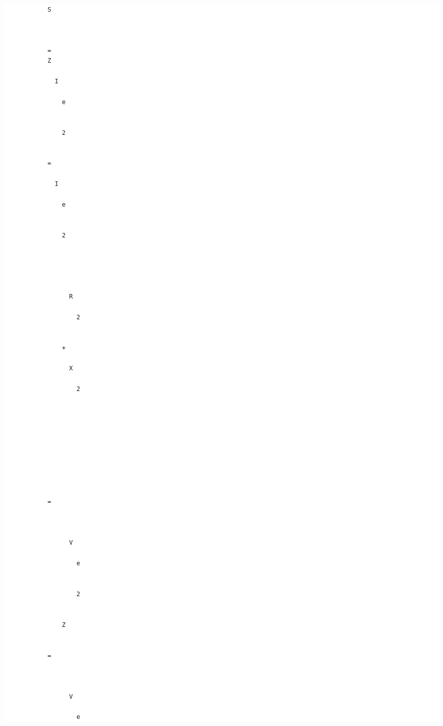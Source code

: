           
            
              
                S
              
              
                
                =
                Z
                
                  I
                  
                    e
                  
                  
                    2
                  
                
                =
                
                  I
                  
                    e
                  
                  
                    2
                  
                
                
                  
                    
                      R
                      
                        2
                      
                    
                    +
                    
                      X
                      
                        2
                      
                    
                  
                
              
            
            
              
              
                
                =
                
                  
                    
                      V
                      
                        e
                      
                      
                        2
                      
                    
                    Z
                  
                
                =
                
                  
                    
                      V
                      
                        e
                      
